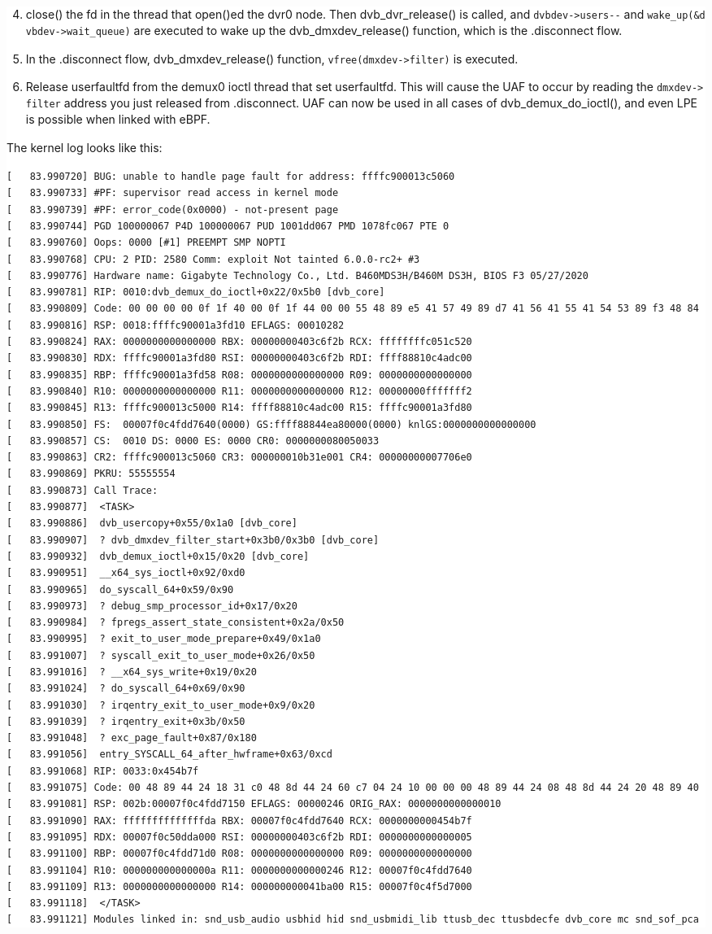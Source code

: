4. close() the fd in the thread that open()ed the dvr0 node.
Then dvb_dvr_release() is called, and `dvbdev->users--` and `wake_up(&dvbdev->wait_queue)` are executed to wake up the dvb_dmxdev_release() function, which is the .disconnect flow.

5. In the .disconnect flow, dvb_dmxdev_release() function, `vfree(dmxdev->filter)` is executed.

6. Release userfaultfd from the demux0 ioctl thread that set userfaultfd.
This will cause the UAF to occur by reading the `dmxdev->filter` address you just released from .disconnect.
UAF can now be used in all cases of dvb_demux_do_ioctl(), and even LPE is possible when linked with eBPF.

The kernel log looks like this:
```
[   83.990720] BUG: unable to handle page fault for address: ffffc900013c5060
[   83.990733] #PF: supervisor read access in kernel mode
[   83.990739] #PF: error_code(0x0000) - not-present page
[   83.990744] PGD 100000067 P4D 100000067 PUD 1001dd067 PMD 1078fc067 PTE 0
[   83.990760] Oops: 0000 [#1] PREEMPT SMP NOPTI
[   83.990768] CPU: 2 PID: 2580 Comm: exploit Not tainted 6.0.0-rc2+ #3
[   83.990776] Hardware name: Gigabyte Technology Co., Ltd. B460MDS3H/B460M DS3H, BIOS F3 05/27/2020
[   83.990781] RIP: 0010:dvb_demux_do_ioctl+0x22/0x5b0 [dvb_core]
[   83.990809] Code: 00 00 00 00 0f 1f 40 00 0f 1f 44 00 00 55 48 89 e5 41 57 49 89 d7 41 56 41 55 41 54 53 89 f3 48 84
[   83.990816] RSP: 0018:ffffc90001a3fd10 EFLAGS: 00010282
[   83.990824] RAX: 0000000000000000 RBX: 00000000403c6f2b RCX: ffffffffc051c520
[   83.990830] RDX: ffffc90001a3fd80 RSI: 00000000403c6f2b RDI: ffff88810c4adc00
[   83.990835] RBP: ffffc90001a3fd58 R08: 0000000000000000 R09: 0000000000000000
[   83.990840] R10: 0000000000000000 R11: 0000000000000000 R12: 00000000fffffff2
[   83.990845] R13: ffffc900013c5000 R14: ffff88810c4adc00 R15: ffffc90001a3fd80
[   83.990850] FS:  00007f0c4fdd7640(0000) GS:ffff88844ea80000(0000) knlGS:0000000000000000
[   83.990857] CS:  0010 DS: 0000 ES: 0000 CR0: 0000000080050033
[   83.990863] CR2: ffffc900013c5060 CR3: 000000010b31e001 CR4: 00000000007706e0
[   83.990869] PKRU: 55555554
[   83.990873] Call Trace:
[   83.990877]  <TASK>
[   83.990886]  dvb_usercopy+0x55/0x1a0 [dvb_core]
[   83.990907]  ? dvb_dmxdev_filter_start+0x3b0/0x3b0 [dvb_core]
[   83.990932]  dvb_demux_ioctl+0x15/0x20 [dvb_core]
[   83.990951]  __x64_sys_ioctl+0x92/0xd0
[   83.990965]  do_syscall_64+0x59/0x90
[   83.990973]  ? debug_smp_processor_id+0x17/0x20
[   83.990984]  ? fpregs_assert_state_consistent+0x2a/0x50
[   83.990995]  ? exit_to_user_mode_prepare+0x49/0x1a0
[   83.991007]  ? syscall_exit_to_user_mode+0x26/0x50
[   83.991016]  ? __x64_sys_write+0x19/0x20
[   83.991024]  ? do_syscall_64+0x69/0x90
[   83.991030]  ? irqentry_exit_to_user_mode+0x9/0x20
[   83.991039]  ? irqentry_exit+0x3b/0x50
[   83.991048]  ? exc_page_fault+0x87/0x180
[   83.991056]  entry_SYSCALL_64_after_hwframe+0x63/0xcd
[   83.991068] RIP: 0033:0x454b7f
[   83.991075] Code: 00 48 89 44 24 18 31 c0 48 8d 44 24 60 c7 04 24 10 00 00 00 48 89 44 24 08 48 8d 44 24 20 48 89 40
[   83.991081] RSP: 002b:00007f0c4fdd7150 EFLAGS: 00000246 ORIG_RAX: 0000000000000010
[   83.991090] RAX: ffffffffffffffda RBX: 00007f0c4fdd7640 RCX: 0000000000454b7f
[   83.991095] RDX: 00007f0c50dda000 RSI: 00000000403c6f2b RDI: 0000000000000005
[   83.991100] RBP: 00007f0c4fdd71d0 R08: 0000000000000000 R09: 0000000000000000
[   83.991104] R10: 000000000000000a R11: 0000000000000246 R12: 00007f0c4fdd7640
[   83.991109] R13: 0000000000000000 R14: 000000000041ba00 R15: 00007f0c4f5d7000
[   83.991118]  </TASK>
[   83.991121] Modules linked in: snd_usb_audio usbhid hid snd_usbmidi_lib ttusb_dec ttusbdecfe dvb_core mc snd_sof_pca
```